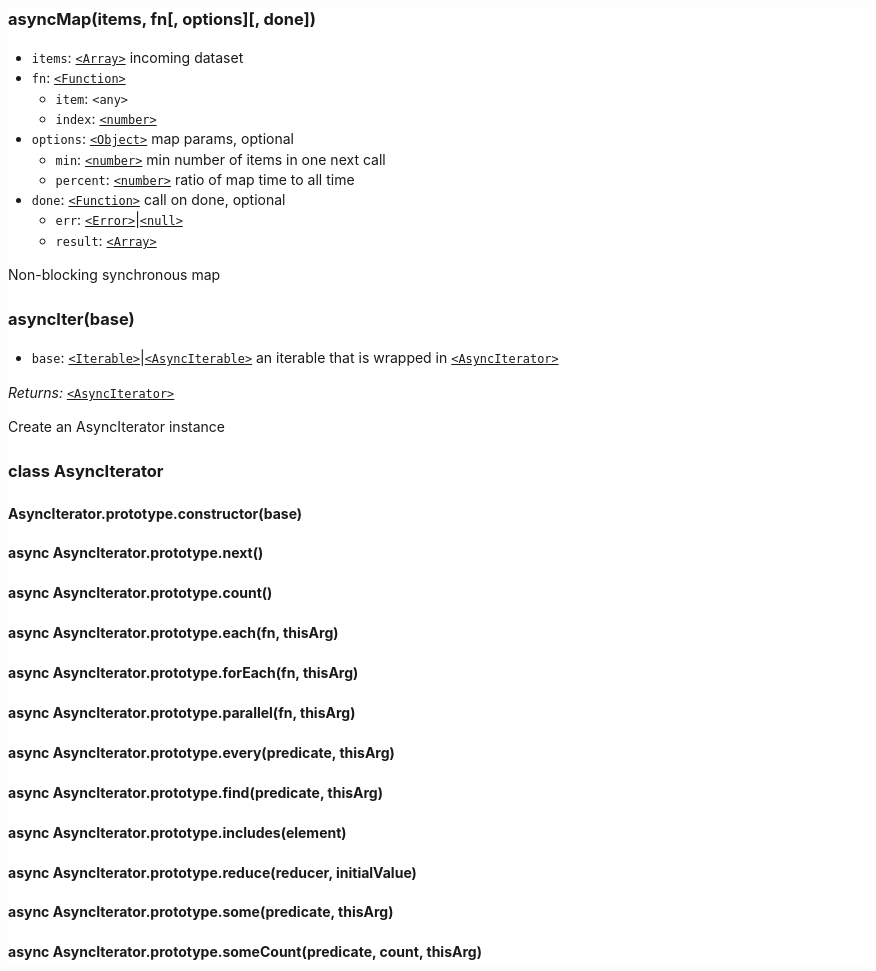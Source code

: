 ### asyncMap(items, fn\[, options\]\[, done\])

- `items`: [`<Array>`][array] incoming dataset
- `fn`: [`<Function>`][function]
  - `item`: `<any>`
  - `index`: [`<number>`][number]
- `options`: [`<Object>`][object] map params, optional
  - `min`: [`<number>`][number] min number of items in one next call
  - `percent`: [`<number>`][number] ratio of map time to all time
- `done`: [`<Function>`][function] call on done, optional
  - `err`: [`<Error>`][error]|[`<null>`][null]
  - `result`: [`<Array>`][array]

Non-blocking synchronous map

### asyncIter(base)

- `base`: [`<Iterable>`][iterable]|[`<AsyncIterable>`][asynciterable] an
  iterable that is wrapped in [`<AsyncIterator>`][asynciterator]

_Returns:_ [`<AsyncIterator>`][asynciterator]

Create an AsyncIterator instance

### class AsyncIterator

#### AsyncIterator.prototype.constructor(base)

#### async AsyncIterator.prototype.next()

#### async AsyncIterator.prototype.count()

#### async AsyncIterator.prototype.each(fn, thisArg)

#### async AsyncIterator.prototype.forEach(fn, thisArg)

#### async AsyncIterator.prototype.parallel(fn, thisArg)

#### async AsyncIterator.prototype.every(predicate, thisArg)

#### async AsyncIterator.prototype.find(predicate, thisArg)

#### async AsyncIterator.prototype.includes(element)

#### async AsyncIterator.prototype.reduce(reducer, initialValue)

#### async AsyncIterator.prototype.some(predicate, thisArg)

#### async AsyncIterator.prototype.someCount(predicate, count, thisArg)


[asynciterable]: https://tc39.github.io/ecma262/#sec-asynciterable-interface
[asynciterator]: #class-asynciterator
[collector]: #class-collector
[queue]: #class-queue
[object]: https://developer.mozilla.org/en-US/docs/Web/JavaScript/Reference/Global_Objects/Object
[function]: https://developer.mozilla.org/en-US/docs/Web/JavaScript/Reference/Global_Objects/Function
[promise]: https://developer.mozilla.org/en-US/docs/Web/JavaScript/Reference/Global_Objects/Promise
[array]: https://developer.mozilla.org/en-US/docs/Web/JavaScript/Reference/Global_Objects/Array
[error]: https://developer.mozilla.org/en-US/docs/Web/JavaScript/Reference/Global_Objects/Error
[boolean]: https://developer.mozilla.org/en-US/docs/Web/JavaScript/Data_structures#Boolean_type
[null]: https://developer.mozilla.org/en-US/docs/Web/JavaScript/Data_structures#Null_type
[number]: https://developer.mozilla.org/en-US/docs/Web/JavaScript/Data_structures#Number_type
[string]: https://developer.mozilla.org/en-US/docs/Web/JavaScript/Data_structures#String_type
[iterable]: https://developer.mozilla.org/en-US/docs/Web/JavaScript/Reference/Iteration_protocols
[this]: https://developer.mozilla.org/en-US/docs/Web/JavaScript/Reference/Operators/this